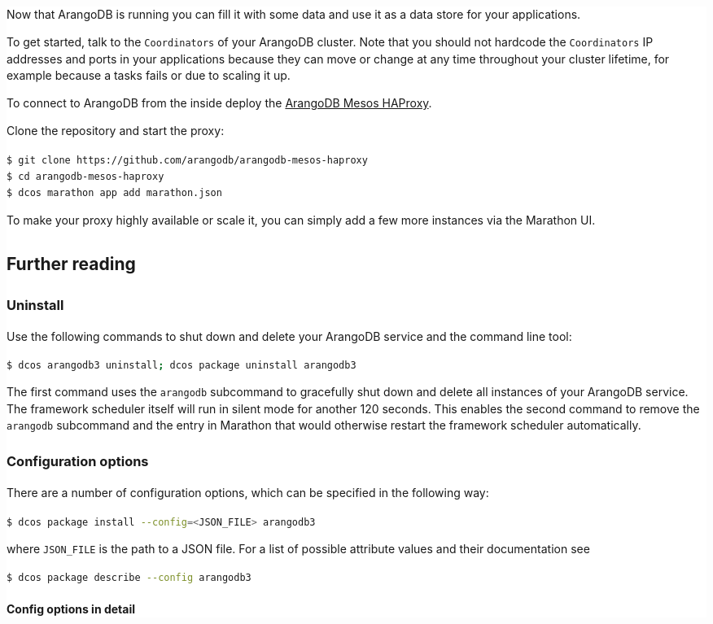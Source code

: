 Now that ArangoDB is running you can fill it with some data and use it as a data store for your applications.

To get started, talk to the `Coordinators` of your ArangoDB cluster. Note that you should not hardcode the `Coordinators` IP addresses and ports in your applications because they can move or change at any time throughout your cluster lifetime, for example because a tasks fails or due to scaling it up.

To connect to ArangoDB from the inside deploy the [ArangoDB Mesos HAProxy](https://github.com/arangodb/arangodb-mesos-haproxy).

Clone the repository and start the proxy:

```bash
$ git clone https://github.com/arangodb/arangodb-mesos-haproxy
$ cd arangodb-mesos-haproxy
$ dcos marathon app add marathon.json
```

To make your proxy highly available or scale it, you can simply add a few more instances via the Marathon UI.

## Further reading

### Uninstall

Use the following commands to shut down and delete your ArangoDB service and the
command line tool:

```bash
$ dcos arangodb3 uninstall; dcos package uninstall arangodb3
```

The first command uses the `arangodb` subcommand to gracefully shut down and delete all instances of your ArangoDB service. The framework scheduler
itself will run in silent mode for another 120 seconds. This enables the second command to remove the `arangodb` subcommand and the entry in
Marathon that would otherwise restart the framework scheduler automatically.

### Configuration options

There are a number of configuration options, which can be specified in the following
way:

```bash
$ dcos package install --config=<JSON_FILE> arangodb3
```

where `JSON_FILE` is the path to a JSON file. For a list of possible
attribute values and their documentation see

```bash
$ dcos package describe --config arangodb3
```

#### Config options in detail

